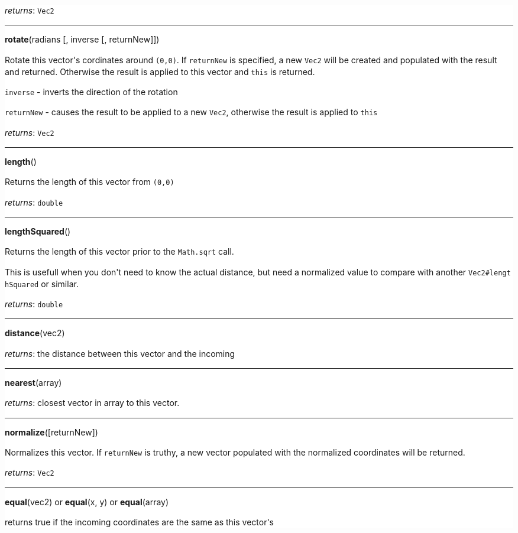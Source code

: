_returns_: `Vec2`

<hr />


__rotate__(radians [, inverse [, returnNew]])

Rotate this vector's cordinates around `(0,0)`.  If `returnNew` is specified, a new `Vec2` will be created and populated with the result and returned.  Otherwise the result is applied to this vector and `this` is returned.

`inverse` - inverts the direction of the rotation

`returnNew` - causes the result to be applied to a new `Vec2`, otherwise the result is applied to `this`

_returns_: `Vec2`

<hr />

__length__()

Returns the length of this vector from `(0,0)`

_returns_: `double`

<hr />

__lengthSquared__()

Returns the length of this vector prior to the `Math.sqrt` call.

This is usefull when you don't need to know the actual distance, but need a normalized value to compare with another `Vec2#lengthSquared` or similar.

_returns_: `double`

<hr />


__distance__(vec2)

_returns_: the distance between this vector and the incoming

<hr />

__nearest__(array)

_returns_: closest vector in array to this vector.

<hr />

__normalize__([returnNew])

Normalizes this vector.  If `returnNew` is truthy, a new vector populated with the normalized coordinates will be returned.

_returns_: `Vec2`

<hr />


__equal__(vec2) or __equal__(x, y) or __equal__(array)

returns true if the incoming coordinates are the same as this vector's
